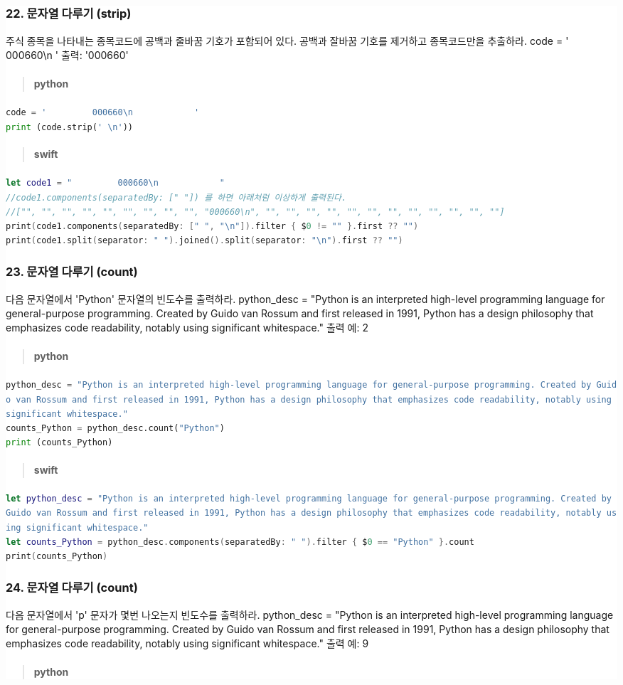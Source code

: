 ### 22. 문자열 다루기 (strip)

주식 종목을 나타내는 종목코드에 공백과 줄바꿈 기호가 포함되어 있다. 공백과 잘바꿈 기호를 제거하고 종목코드만을 추출하라. code = ' 000660\n ' 출력: '000660'

> #### python

```python
code = '         000660\n            '
print (code.strip(' \n'))
```

> #### swift

```swift
let code1 = "         000660\n            "
//code1.components(separatedBy: [" "]) 를 하면 아래처럼 이상하게 출력된다.
//["", "", "", "", "", "", "", "", "", "000660\n", "", "", "", "", "", "", "", "", "", "", "", ""]
print(code1.components(separatedBy: [" ", "\n"]).filter { $0 != "" }.first ?? "")
print(code1.split(separator: " ").joined().split(separator: "\n").first ?? "")
```

### 23. 문자열 다루기 (count)

다음 문자열에서 'Python' 문자열의 빈도수를 출력하라. python\_desc = "Python is an interpreted high-level programming language for general-purpose programming. Created by Guido van Rossum and first released in 1991, Python has a design philosophy that emphasizes code readability, notably using significant whitespace." 출력 예: 2

> #### python

```python
python_desc = "Python is an interpreted high-level programming language for general-purpose programming. Created by Guido van Rossum and first released in 1991, Python has a design philosophy that emphasizes code readability, notably using significant whitespace."
counts_Python = python_desc.count("Python")
print (counts_Python)
```

> #### swift

```swift
let python_desc = "Python is an interpreted high-level programming language for general-purpose programming. Created by Guido van Rossum and first released in 1991, Python has a design philosophy that emphasizes code readability, notably using significant whitespace."
let counts_Python = python_desc.components(separatedBy: " ").filter { $0 == "Python" }.count
print(counts_Python)
```

### 24. 문자열 다루기 (count)

다음 문자열에서 'p' 문자가 몇번 나오는지 빈도수를 출력하라. python\_desc = "Python is an interpreted high-level programming language for general-purpose programming. Created by Guido van Rossum and first released in 1991, Python has a design philosophy that emphasizes code readability, notably using significant whitespace." 출력 예: 9

> #### python
